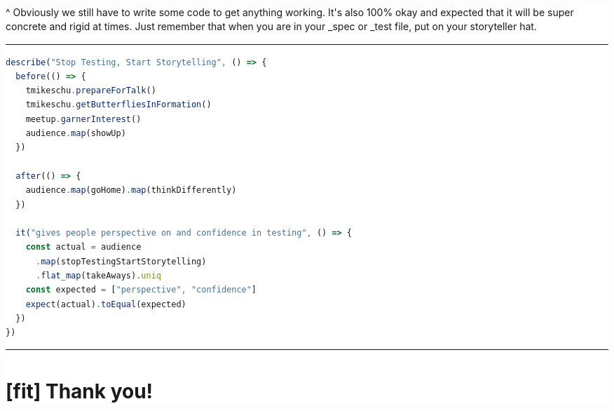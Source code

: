 ^ Obviously we still have to write some code to get anything working. It's also 100% okay and expected that it will be super concrete and rigid at times. Just remember that when you are in your \_spec or \_test file, put on your storyteller hat.

---

```js
describe("Stop Testing, Start Storytelling", () => {
  before(() => {
    tmikeschu.prepareForTalk()
    tmikeschu.getButterfliesInFormation()
    meetup.garnerInterest()
    audience.map(showUp)
  })

  after(() => {
    audience.map(goHome).map(thinkDifferently)
  })

  it("gives people perspective on and confidence in testing", () => {
    const actual = audience
      .map(stopTestingStartStorytelling)
      .flat_map(takeAways).uniq
    const expected = ["perspective", "confidence"]
    expect(actual).toEqual(expected)
  })
})
```

---

# [fit] Thank you!


[^1]: http://www.dictionary.com/browse/paradigm